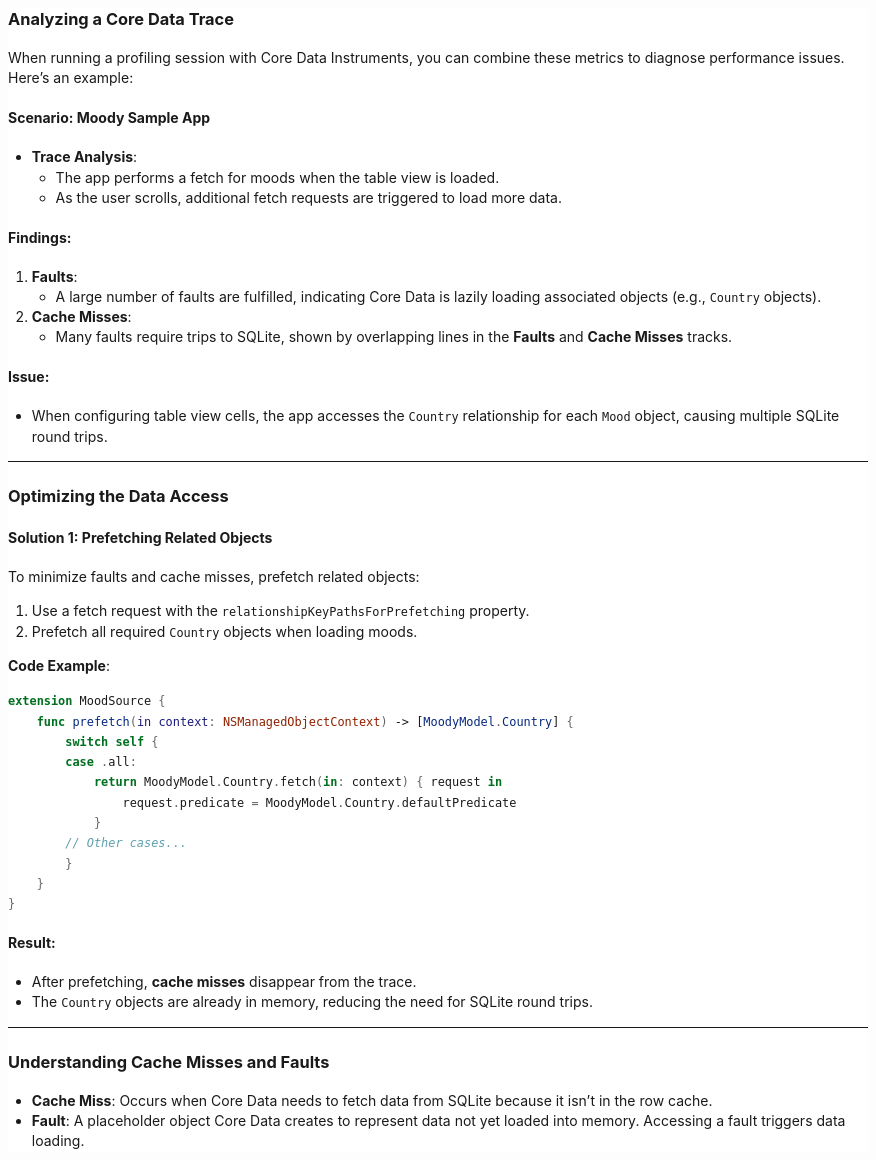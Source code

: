 ### **Analyzing a Core Data Trace**
When running a profiling session with Core Data Instruments, you can combine these metrics to diagnose performance issues. Here’s an example:

#### **Scenario**: Moody Sample App
- **Trace Analysis**:
  - The app performs a fetch for moods when the table view is loaded.
  - As the user scrolls, additional fetch requests are triggered to load more data.

#### **Findings**:
1. **Faults**:
   - A large number of faults are fulfilled, indicating Core Data is lazily loading associated objects (e.g., `Country` objects).
2. **Cache Misses**:
   - Many faults require trips to SQLite, shown by overlapping lines in the **Faults** and **Cache Misses** tracks.

#### **Issue**:
- When configuring table view cells, the app accesses the `Country` relationship for each `Mood` object, causing multiple SQLite round trips.

---

### **Optimizing the Data Access**
#### **Solution 1: Prefetching Related Objects**
To minimize faults and cache misses, prefetch related objects:
1. Use a fetch request with the `relationshipKeyPathsForPrefetching` property.
2. Prefetch all required `Country` objects when loading moods.

**Code Example**:
```swift
extension MoodSource {
    func prefetch(in context: NSManagedObjectContext) -> [MoodyModel.Country] {
        switch self {
        case .all:
            return MoodyModel.Country.fetch(in: context) { request in
                request.predicate = MoodyModel.Country.defaultPredicate
            }
        // Other cases...
        }
    }
}
```

#### **Result**:
- After prefetching, **cache misses** disappear from the trace.
- The `Country` objects are already in memory, reducing the need for SQLite round trips.

---

### **Understanding Cache Misses and Faults**
- **Cache Miss**: Occurs when Core Data needs to fetch data from SQLite because it isn’t in the row cache.
- **Fault**: A placeholder object Core Data creates to represent data not yet loaded into memory. Accessing a fault triggers data loading.

